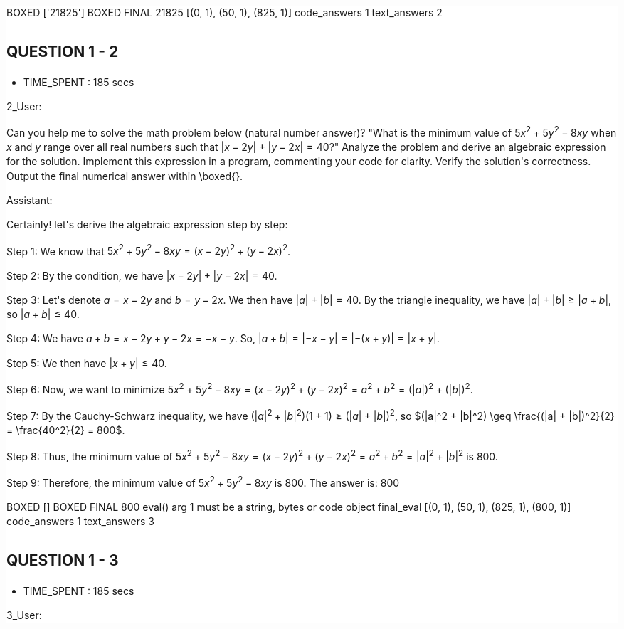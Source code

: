 BOXED ['21825']
BOXED FINAL 21825
[(0, 1), (50, 1), (825, 1)]
code_answers 1 text_answers 2



## QUESTION 1 - 2 
- TIME_SPENT : 185 secs

2_User:

Can you help me to solve the math problem below (natural number answer)?
"What is the minimum value of $5x^2+5y^2-8xy$ when $x$ and $y$ range over all real numbers such that $|x-2y| + |y-2x| = 40$?"
Analyze the problem and derive an algebraic expression for the solution. Implement this expression in a program, commenting your code for clarity. Verify the solution's correctness. Output the final numerical answer within \boxed{}.

Assistant:

Certainly! let's derive the algebraic expression step by step:



Step 1: We know that $5x^2+5y^2-8xy = (x-2y)^2 + (y-2x)^2$.

Step 2: By the condition, we have $|x-2y| + |y-2x| = 40$.

Step 3: Let's denote $a = x - 2y$ and $b = y - 2x$. We then have $|a| + |b| = 40$. By the triangle inequality, we have $|a| + |b| \geq |a+b|$, so $|a+b| \leq 40$.

Step 4: We have $a + b = x - 2y + y - 2x = -x - y$. So, $|a+b| = |-x - y| = |-(x+y)| = |x+y|$.

Step 5: We then have $|x+y| \leq 40$.

Step 6: Now, we want to minimize $5x^2+5y^2-8xy = (x-2y)^2 + (y-2x)^2 = a^2 + b^2 = (|a|)^2 + (|b|)^2$.

Step 7: By the Cauchy-Schwarz inequality, we have $(|a|^2 + |b|^2)(1+1) \geq (|a| + |b|)^2$, so $(|a|^2 + |b|^2) \geq \frac{(|a| + |b|)^2}{2} = \frac{40^2}{2} = 800$.

Step 8: Thus, the minimum value of $5x^2+5y^2-8xy = (x-2y)^2 + (y-2x)^2 = a^2 + b^2 = |a|^2 + |b|^2$ is $800$.

Step 9: Therefore, the minimum value of $5x^2+5y^2-8xy$ is $800$. The answer is: $800$

BOXED []
BOXED FINAL 800
eval() arg 1 must be a string, bytes or code object final_eval
[(0, 1), (50, 1), (825, 1), (800, 1)]
code_answers 1 text_answers 3



## QUESTION 1 - 3 
- TIME_SPENT : 185 secs

3_User:
